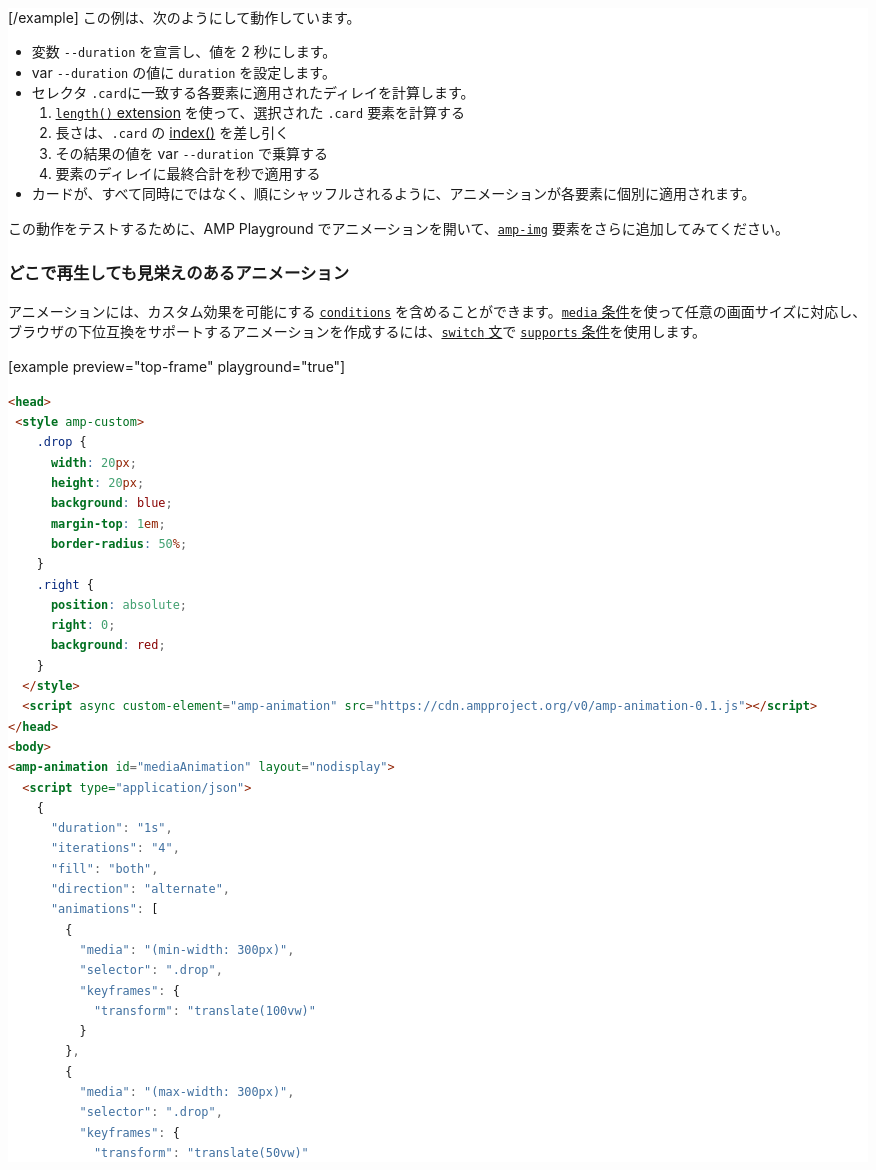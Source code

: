 [/example] この例は、次のようにして動作しています。

- 変数 `--duration` を宣言し、値を 2 秒にします。
- var `--duration` の値に `duration` を設定します。
- セレクタ `.card`に一致する各要素に適用されたディレイを計算します。
    1. [`length()` extension](../../../../documentation/components/reference/amp-animation.md#css-length()-extension) を使って、選択された `.card` 要素を計算する
    2. 長さは、`.card` の [index()](../../../../documentation/components/reference/amp-animation.md#css-index()-extension) を差し引く
    3. その結果の値を var `--duration` で乗算する
    4. 要素のディレイに最終合計を秒で適用する
- カードが、すべて同時にではなく、順にシャッフルされるように、アニメーションが各要素に個別に適用されます。

この動作をテストするために、AMP Playground でアニメーションを開いて、[`amp-img`](../../../../documentation/components/reference/amp-img) 要素をさらに追加してみてください。

### どこで再生しても見栄えのあるアニメーション

アニメーションには、カスタム効果を可能にする [`conditions`](../../../../documentation/components/reference/amp-animation.md#conditions) を含めることができます。[`media` 条件](../../../../documentation/components/reference/amp-animation.md#media-query)を使って任意の画面サイズに対応し、ブラウザの下位互換をサポートするアニメーションを作成するには、[`switch` 文](../../../../documentation/components/reference/amp-animation.md#animation-switch-statement)で [`supports` 条件](../../../../documentation/components/reference/amp-animation.md#supports-condition)を使用します。

[example preview="top-frame" playground="true"]

```html
<head>
 <style amp-custom>
    .drop {
      width: 20px;
      height: 20px;
      background: blue;
      margin-top: 1em;
      border-radius: 50%;
    }
    .right {
      position: absolute;
      right: 0;
      background: red;
    }
  </style>
  <script async custom-element="amp-animation" src="https://cdn.ampproject.org/v0/amp-animation-0.1.js"></script>
</head>
<body>
<amp-animation id="mediaAnimation" layout="nodisplay">
  <script type="application/json">
    {
      "duration": "1s",
      "iterations": "4",
      "fill": "both",
      "direction": "alternate",
      "animations": [
        {
          "media": "(min-width: 300px)",
          "selector": ".drop",
          "keyframes": {
            "transform": "translate(100vw)"
          }
        },
        {
          "media": "(max-width: 300px)",
          "selector": ".drop",
          "keyframes": {
            "transform": "translate(50vw)"
```